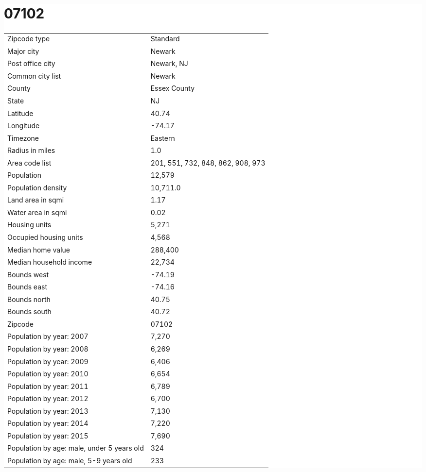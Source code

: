 07102
=====
|||
|--|--|
|Zipcode type|Standard|
|Major city|Newark|
|Post office city|Newark, NJ|
|Common city list|Newark|
|County|Essex County|
|State|NJ|
|Latitude|40.74|
|Longitude|-74.17|
|Timezone|Eastern|
|Radius in miles|1.0|
|Area code list|201, 551, 732, 848, 862, 908, 973|
|Population|12,579|
|Population density|10,711.0|
|Land area in sqmi|1.17|
|Water area in sqmi|0.02|
|Housing units|5,271|
|Occupied housing units|4,568|
|Median home value|288,400|
|Median household income|22,734|
|Bounds west|-74.19|
|Bounds east|-74.16|
|Bounds north|40.75|
|Bounds south|40.72|
|Zipcode|07102|
|Population by year: 2007|7,270|
|Population by year: 2008|6,269|
|Population by year: 2009|6,406|
|Population by year: 2010|6,654|
|Population by year: 2011|6,789|
|Population by year: 2012|6,700|
|Population by year: 2013|7,130|
|Population by year: 2014|7,220|
|Population by year: 2015|7,690|
|Population by age: male, under 5 years old|324|
|Population by age: male, 5-9 years old|233|